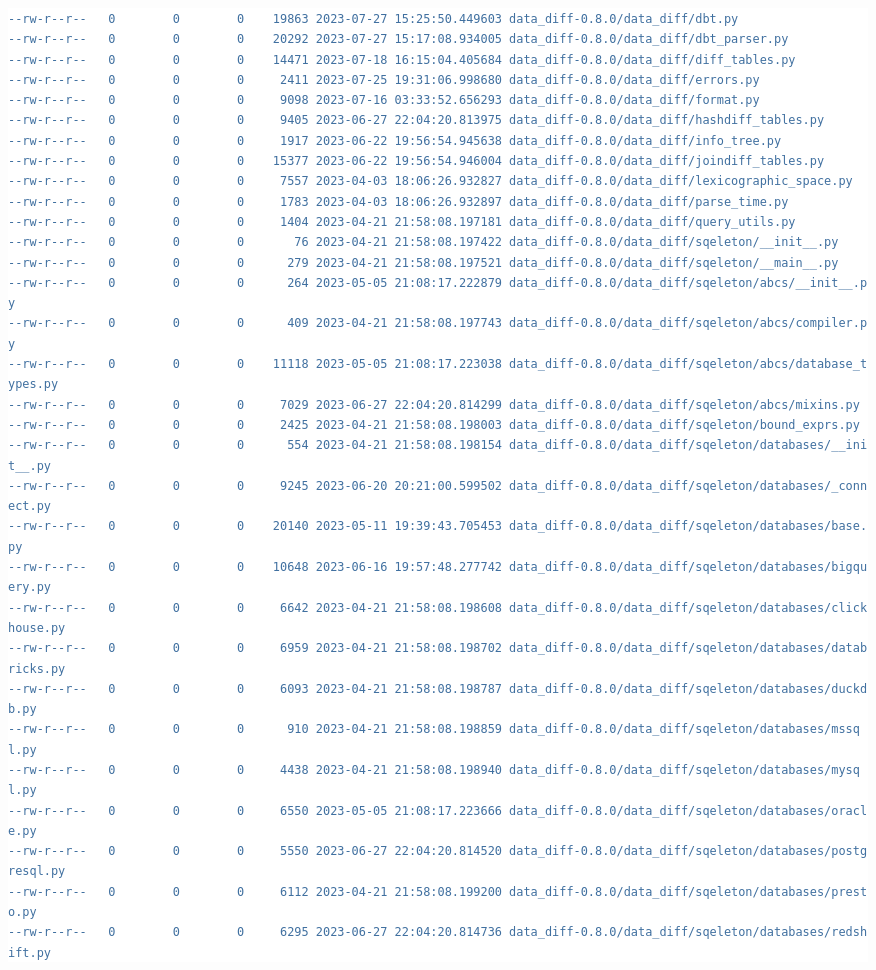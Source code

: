 ```diff
--rw-r--r--   0        0        0    19863 2023-07-27 15:25:50.449603 data_diff-0.8.0/data_diff/dbt.py
--rw-r--r--   0        0        0    20292 2023-07-27 15:17:08.934005 data_diff-0.8.0/data_diff/dbt_parser.py
--rw-r--r--   0        0        0    14471 2023-07-18 16:15:04.405684 data_diff-0.8.0/data_diff/diff_tables.py
--rw-r--r--   0        0        0     2411 2023-07-25 19:31:06.998680 data_diff-0.8.0/data_diff/errors.py
--rw-r--r--   0        0        0     9098 2023-07-16 03:33:52.656293 data_diff-0.8.0/data_diff/format.py
--rw-r--r--   0        0        0     9405 2023-06-27 22:04:20.813975 data_diff-0.8.0/data_diff/hashdiff_tables.py
--rw-r--r--   0        0        0     1917 2023-06-22 19:56:54.945638 data_diff-0.8.0/data_diff/info_tree.py
--rw-r--r--   0        0        0    15377 2023-06-22 19:56:54.946004 data_diff-0.8.0/data_diff/joindiff_tables.py
--rw-r--r--   0        0        0     7557 2023-04-03 18:06:26.932827 data_diff-0.8.0/data_diff/lexicographic_space.py
--rw-r--r--   0        0        0     1783 2023-04-03 18:06:26.932897 data_diff-0.8.0/data_diff/parse_time.py
--rw-r--r--   0        0        0     1404 2023-04-21 21:58:08.197181 data_diff-0.8.0/data_diff/query_utils.py
--rw-r--r--   0        0        0       76 2023-04-21 21:58:08.197422 data_diff-0.8.0/data_diff/sqeleton/__init__.py
--rw-r--r--   0        0        0      279 2023-04-21 21:58:08.197521 data_diff-0.8.0/data_diff/sqeleton/__main__.py
--rw-r--r--   0        0        0      264 2023-05-05 21:08:17.222879 data_diff-0.8.0/data_diff/sqeleton/abcs/__init__.py
--rw-r--r--   0        0        0      409 2023-04-21 21:58:08.197743 data_diff-0.8.0/data_diff/sqeleton/abcs/compiler.py
--rw-r--r--   0        0        0    11118 2023-05-05 21:08:17.223038 data_diff-0.8.0/data_diff/sqeleton/abcs/database_types.py
--rw-r--r--   0        0        0     7029 2023-06-27 22:04:20.814299 data_diff-0.8.0/data_diff/sqeleton/abcs/mixins.py
--rw-r--r--   0        0        0     2425 2023-04-21 21:58:08.198003 data_diff-0.8.0/data_diff/sqeleton/bound_exprs.py
--rw-r--r--   0        0        0      554 2023-04-21 21:58:08.198154 data_diff-0.8.0/data_diff/sqeleton/databases/__init__.py
--rw-r--r--   0        0        0     9245 2023-06-20 20:21:00.599502 data_diff-0.8.0/data_diff/sqeleton/databases/_connect.py
--rw-r--r--   0        0        0    20140 2023-05-11 19:39:43.705453 data_diff-0.8.0/data_diff/sqeleton/databases/base.py
--rw-r--r--   0        0        0    10648 2023-06-16 19:57:48.277742 data_diff-0.8.0/data_diff/sqeleton/databases/bigquery.py
--rw-r--r--   0        0        0     6642 2023-04-21 21:58:08.198608 data_diff-0.8.0/data_diff/sqeleton/databases/clickhouse.py
--rw-r--r--   0        0        0     6959 2023-04-21 21:58:08.198702 data_diff-0.8.0/data_diff/sqeleton/databases/databricks.py
--rw-r--r--   0        0        0     6093 2023-04-21 21:58:08.198787 data_diff-0.8.0/data_diff/sqeleton/databases/duckdb.py
--rw-r--r--   0        0        0      910 2023-04-21 21:58:08.198859 data_diff-0.8.0/data_diff/sqeleton/databases/mssql.py
--rw-r--r--   0        0        0     4438 2023-04-21 21:58:08.198940 data_diff-0.8.0/data_diff/sqeleton/databases/mysql.py
--rw-r--r--   0        0        0     6550 2023-05-05 21:08:17.223666 data_diff-0.8.0/data_diff/sqeleton/databases/oracle.py
--rw-r--r--   0        0        0     5550 2023-06-27 22:04:20.814520 data_diff-0.8.0/data_diff/sqeleton/databases/postgresql.py
--rw-r--r--   0        0        0     6112 2023-04-21 21:58:08.199200 data_diff-0.8.0/data_diff/sqeleton/databases/presto.py
--rw-r--r--   0        0        0     6295 2023-06-27 22:04:20.814736 data_diff-0.8.0/data_diff/sqeleton/databases/redshift.py
```